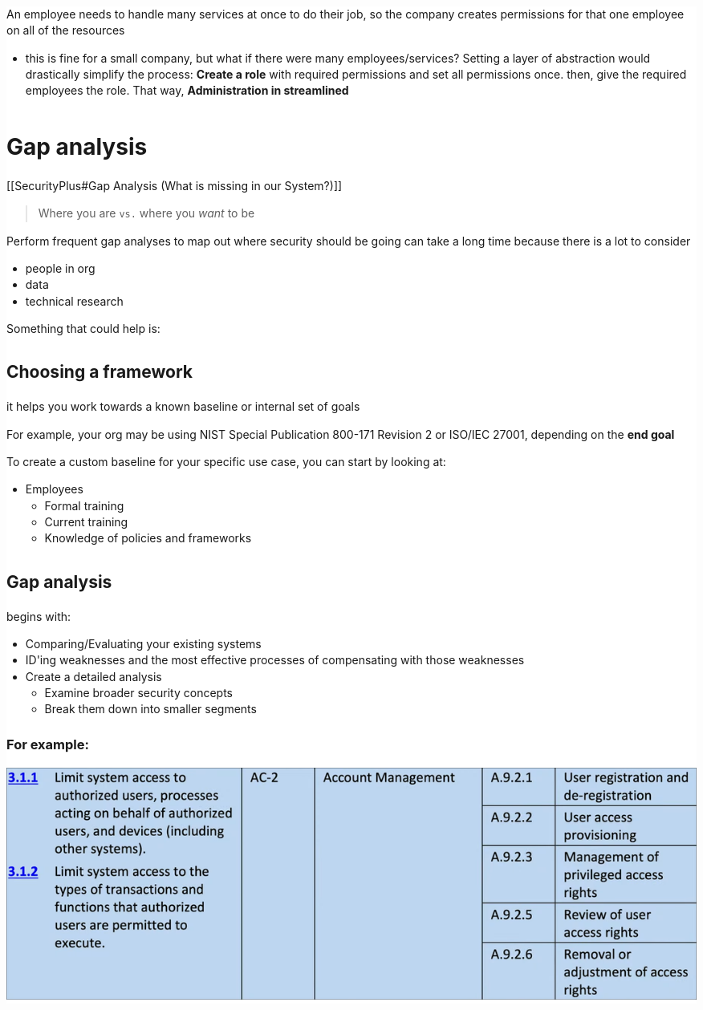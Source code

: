 An employee needs to handle many services at once to do their job, so the company creates permissions for that one employee on all of the resources

- this is fine for a small company, but what if there were many employees/services?
  Setting a layer of abstraction would drastically simplify the process:
  **Create a role** with required permissions and set all permissions once. then, give the required employees the role. That way, **Administration in streamlined**

# Gap analysis

[[SecurityPlus#Gap Analysis (What is missing in our System?)]]

> Where you are `vs.` where you _want_ to be

Perform frequent gap analyses to map out where security should be going
can take a long time because there is a lot to consider

- people in org
- data
- technical research

Something that could help is:

## Choosing a framework

it helps you work towards a known baseline or internal set of goals

For example, your org may be using NIST Special Publication 800-171 Revision 2 or ISO/IEC 27001, depending on the **end goal**

To create a custom baseline for your specific use case, you can start by looking at:

- Employees
  - Formal training
  - Current training
  - Knowledge of policies and frameworks

## Gap analysis

begins with:

- Comparing/Evaluating your existing systems
- ID'ing weaknesses and the most effective processes of compensating with those weaknesses
- Create a detailed analysis
  - Examine broader security concepts
  - Break them down into smaller segments

### For example:

![GAP](assets/imgs/GAP.png)
